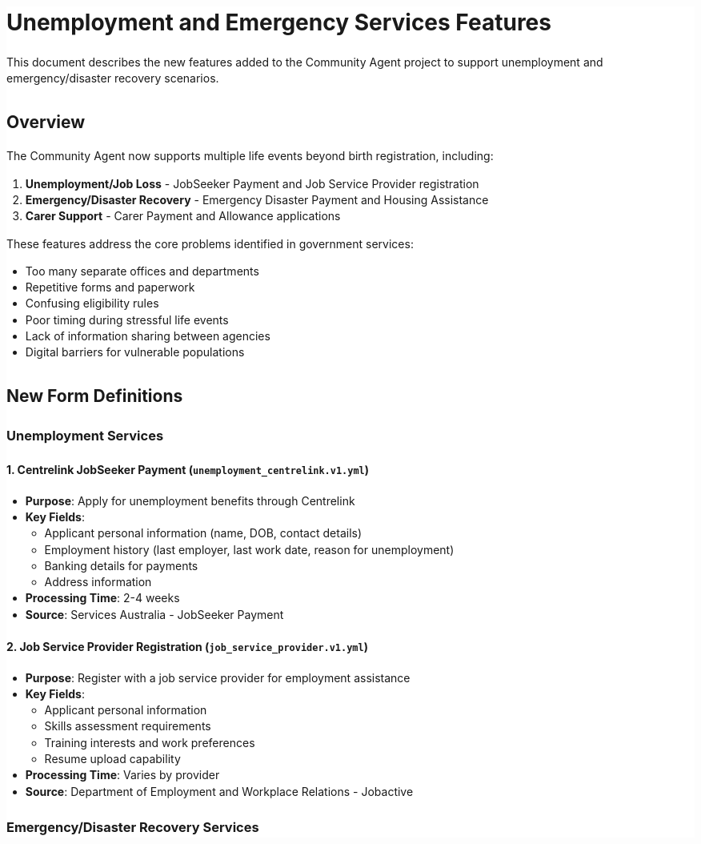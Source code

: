 # Unemployment and Emergency Services Features

This document describes the new features added to the Community Agent project to support unemployment and emergency/disaster recovery scenarios.

## Overview

The Community Agent now supports multiple life events beyond birth registration, including:

1. **Unemployment/Job Loss** - JobSeeker Payment and Job Service Provider registration
2. **Emergency/Disaster Recovery** - Emergency Disaster Payment and Housing Assistance
3. **Carer Support** - Carer Payment and Allowance applications

These features address the core problems identified in government services:

- Too many separate offices and departments
- Repetitive forms and paperwork
- Confusing eligibility rules
- Poor timing during stressful life events
- Lack of information sharing between agencies
- Digital barriers for vulnerable populations

## New Form Definitions

### Unemployment Services

#### 1. Centrelink JobSeeker Payment (`unemployment_centrelink.v1.yml`)

- **Purpose**: Apply for unemployment benefits through Centrelink
- **Key Fields**:
  - Applicant personal information (name, DOB, contact details)
  - Employment history (last employer, last work date, reason for unemployment)
  - Banking details for payments
  - Address information
- **Processing Time**: 2-4 weeks
- **Source**: Services Australia - JobSeeker Payment

#### 2. Job Service Provider Registration (`job_service_provider.v1.yml`)

- **Purpose**: Register with a job service provider for employment assistance
- **Key Fields**:
  - Applicant personal information
  - Skills assessment requirements
  - Training interests and work preferences
  - Resume upload capability
- **Processing Time**: Varies by provider
- **Source**: Department of Employment and Workplace Relations - Jobactive

### Emergency/Disaster Recovery Services
